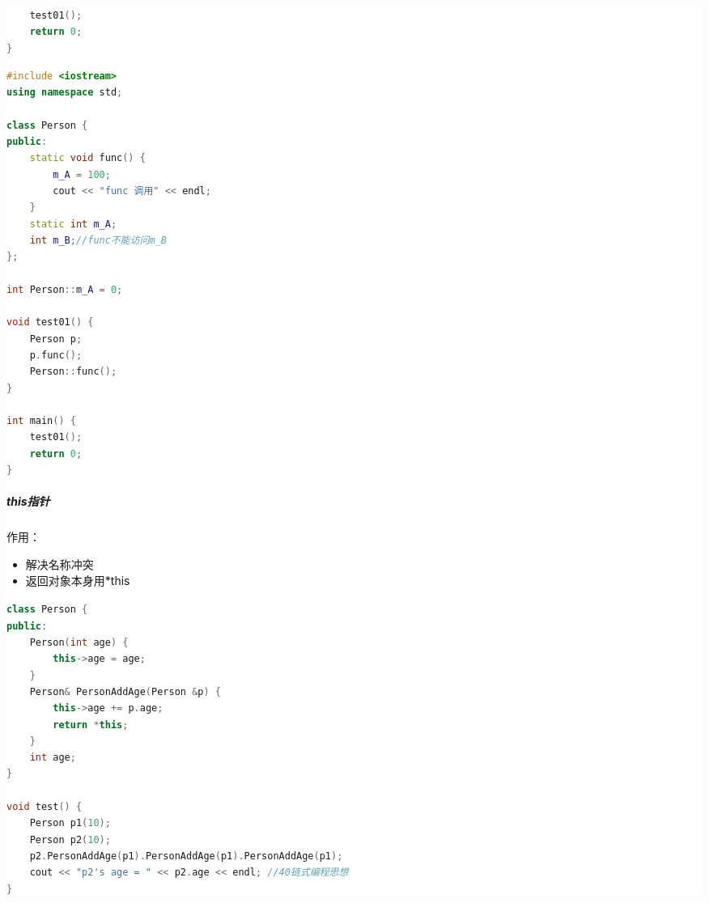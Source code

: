 ```c++
    test01();
    return 0;
}
```

```c++
#include <iostream>
using namespace std;

class Person {
public:
    static void func() {
        m_A = 100;
        cout << "func 调用" << endl;
    }
    static int m_A;
    int m_B;//func不能访问m_B
};

int Person::m_A = 0;

void test01() {
    Person p;
    p.func();
    Person::func();
}

int main() {
    test01();
    return 0;
}
```

##### this指针

作用：

- 解决名称冲突
- 返回对象本身用*this

```c++
class Person {
public:
	Person(int age) {
		this->age = age;
	}
    Person& PersonAddAge(Person &p) {
        this->age += p.age;
        return *this;
    }
	int age;
}

void test() {
    Person p1(10);
    Person p2(10);
    p2.PersonAddAge(p1).PersonAddAge(p1).PersonAddAge(p1);
    cout << "p2's age = " << p2.age << endl; //40链式编程思想
}
```
